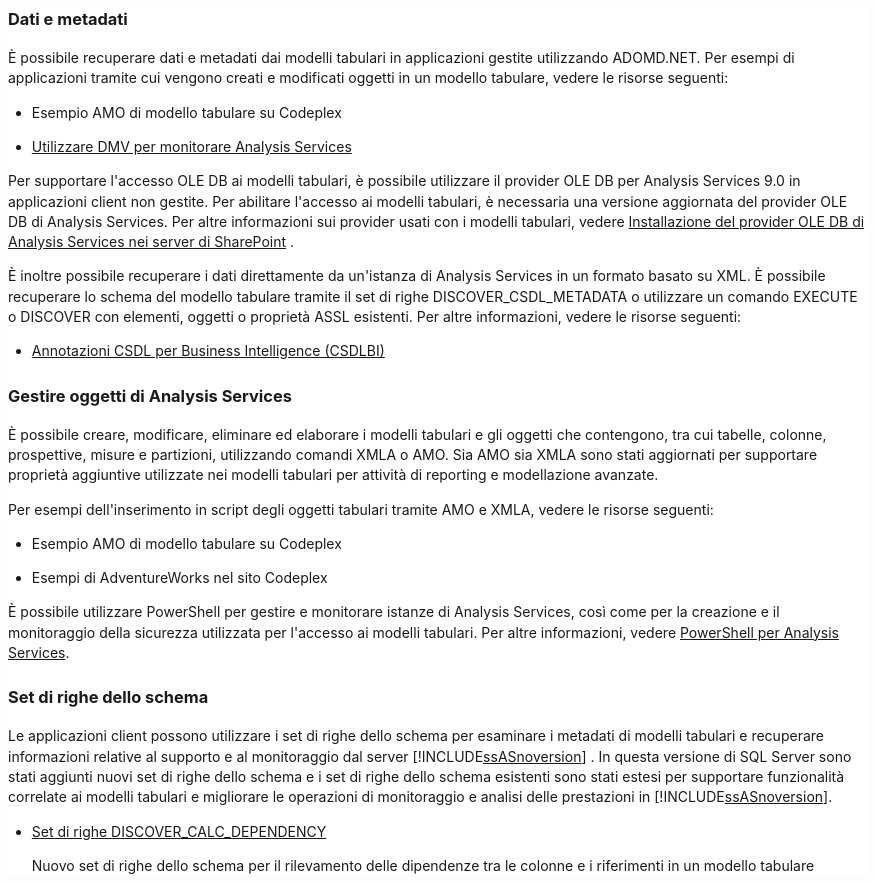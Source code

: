 ### <a name="data-and-metadata"></a>Dati e metadati  
 È possibile recuperare dati e metadati dai modelli tabulari in applicazioni gestite utilizzando ADOMD.NET. Per esempi di applicazioni tramite cui vengono creati e modificati oggetti in un modello tabulare, vedere le risorse seguenti:  
  
-   Esempio AMO di modello tabulare su Codeplex  
  
-   [Utilizzare DMV per monitorare Analysis Services](../instances/use-dynamic-management-views-dmvs-to-monitor-analysis-services.md)  
  
 Per supportare l'accesso OLE DB ai modelli tabulari, è possibile utilizzare il provider OLE DB per Analysis Services 9.0 in applicazioni client non gestite. Per abilitare l'accesso ai modelli tabulari, è necessaria una versione aggiornata del provider OLE DB di Analysis Services. Per altre informazioni sui provider usati con i modelli tabulari, vedere [Installazione del provider OLE DB di Analysis Services nei server di SharePoint](../../sql-server/install/install-the-analysis-services-ole-db-provider-on-sharepoint-servers.md) .  
  
 È inoltre possibile recuperare i dati direttamente da un'istanza di Analysis Services in un formato basato su XML. È possibile recuperare lo schema del modello tabulare tramite il set di righe DISCOVER_CSDL_METADATA o utilizzare un comando EXECUTE o DISCOVER con elementi, oggetti o proprietà ASSL esistenti. Per altre informazioni, vedere le risorse seguenti:  
  
-   [Annotazioni CSDL per Business Intelligence &#40;CSDLBI&#41;](https://docs.microsoft.com/bi-reference/csdl/csdl-annotations-for-business-intelligence-csdlbi)  
  
### <a name="manipulate-analysis-services-objects"></a>Gestire oggetti di Analysis Services  
 È possibile creare, modificare, eliminare ed elaborare i modelli tabulari e gli oggetti che contengono, tra cui tabelle, colonne, prospettive, misure e partizioni, utilizzando comandi XMLA o AMO. Sia AMO sia XMLA sono stati aggiornati per supportare proprietà aggiuntive utilizzate nei modelli tabulari per attività di reporting e modellazione avanzate.  
  
 Per esempi dell'inserimento in script degli oggetti tabulari tramite AMO e XMLA, vedere le risorse seguenti:  
  
-   Esempio AMO di modello tabulare su Codeplex  
  
-   Esempi di AdventureWorks nel sito Codeplex  
  
 È possibile utilizzare PowerShell per gestire e monitorare istanze di Analysis Services, così come per la creazione e il monitoraggio della sicurezza utilizzata per l'accesso ai modelli tabulari. Per altre informazioni, vedere [PowerShell per Analysis Services](../analysis-services-powershell.md).  
  
### <a name="schema-rowsets"></a>Set di righe dello schema  
 Le applicazioni client possono utilizzare i set di righe dello schema per esaminare i metadati di modelli tabulari e recuperare informazioni relative al supporto e al monitoraggio dal server [!INCLUDE[ssASnoversion](../../includes/ssasnoversion-md.md)] . In questa versione di SQL Server sono stati aggiunti nuovi set di righe dello schema e i set di righe dello schema esistenti sono stati estesi per supportare funzionalità correlate ai modelli tabulari e migliorare le operazioni di monitoraggio e analisi delle prestazioni in [!INCLUDE[ssASnoversion](../../includes/ssasnoversion-md.md)].  
  
-   [Set di righe DISCOVER_CALC_DEPENDENCY](https://docs.microsoft.com/bi-reference/schema-rowsets/xml/discover-calc-dependency-rowset)  
  
     Nuovo set di righe dello schema per il rilevamento delle dipendenze tra le colonne e i riferimenti in un modello tabulare  
  